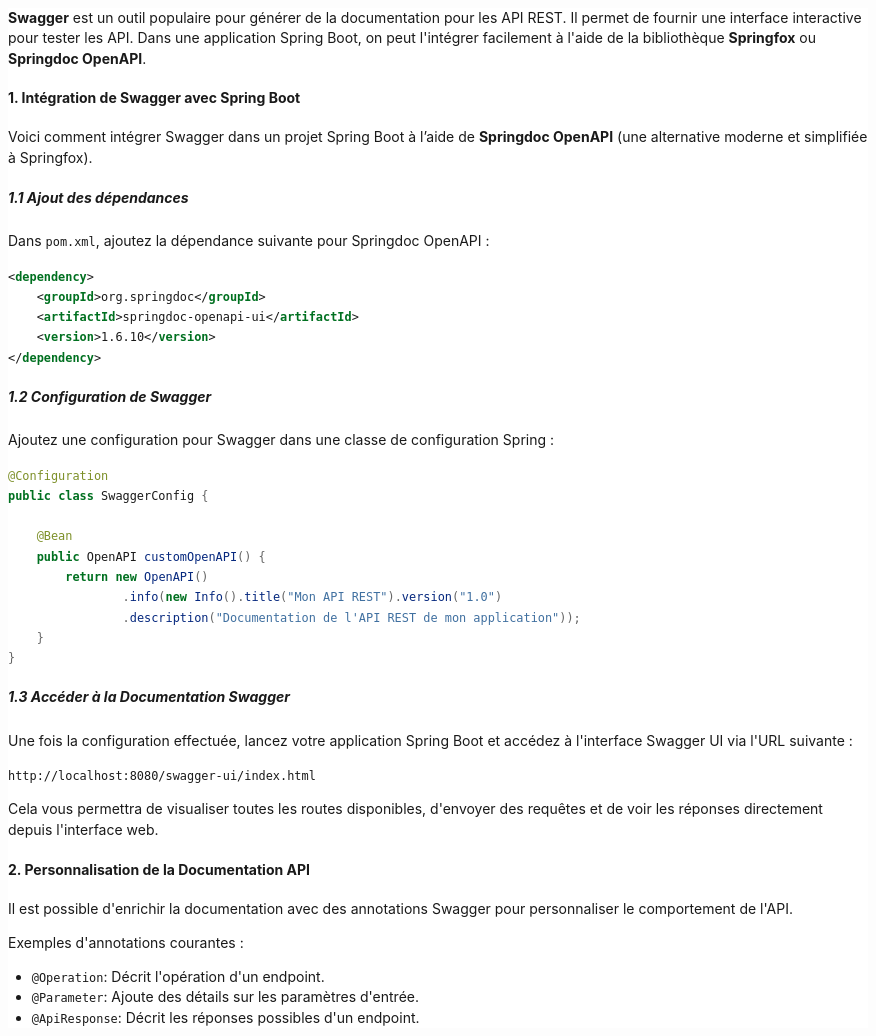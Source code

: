 **Swagger** est un outil populaire pour générer de la documentation pour les API REST. Il permet de fournir une interface interactive pour tester les API. Dans une application Spring Boot, on peut l'intégrer facilement à l'aide de la bibliothèque **Springfox** ou **Springdoc OpenAPI**.

#### **1. Intégration de Swagger avec Spring Boot**

Voici comment intégrer Swagger dans un projet Spring Boot à l’aide de **Springdoc OpenAPI** (une alternative moderne et simplifiée à Springfox).

##### **1.1 Ajout des dépendances**

Dans `pom.xml`, ajoutez la dépendance suivante pour Springdoc OpenAPI :

```xml
<dependency>
    <groupId>org.springdoc</groupId>
    <artifactId>springdoc-openapi-ui</artifactId>
    <version>1.6.10</version>
</dependency>
```

##### **1.2 Configuration de Swagger**

Ajoutez une configuration pour Swagger dans une classe de configuration Spring :

```java
@Configuration
public class SwaggerConfig {

    @Bean
    public OpenAPI customOpenAPI() {
        return new OpenAPI()
                .info(new Info().title("Mon API REST").version("1.0")
                .description("Documentation de l'API REST de mon application"));
    }
}
```

##### **1.3 Accéder à la Documentation Swagger**

Une fois la configuration effectuée, lancez votre application Spring Boot et accédez à l'interface Swagger UI via l'URL suivante :

```
http://localhost:8080/swagger-ui/index.html
```

Cela vous permettra de visualiser toutes les routes disponibles, d'envoyer des requêtes et de voir les réponses directement depuis l'interface web.

#### **2. Personnalisation de la Documentation API**

Il est possible d'enrichir la documentation avec des annotations Swagger pour personnaliser le comportement de l'API.

Exemples d'annotations courantes :

- `@Operation`: Décrit l'opération d'un endpoint.
- `@Parameter`: Ajoute des détails sur les paramètres d'entrée.
- `@ApiResponse`: Décrit les réponses possibles d'un endpoint.
